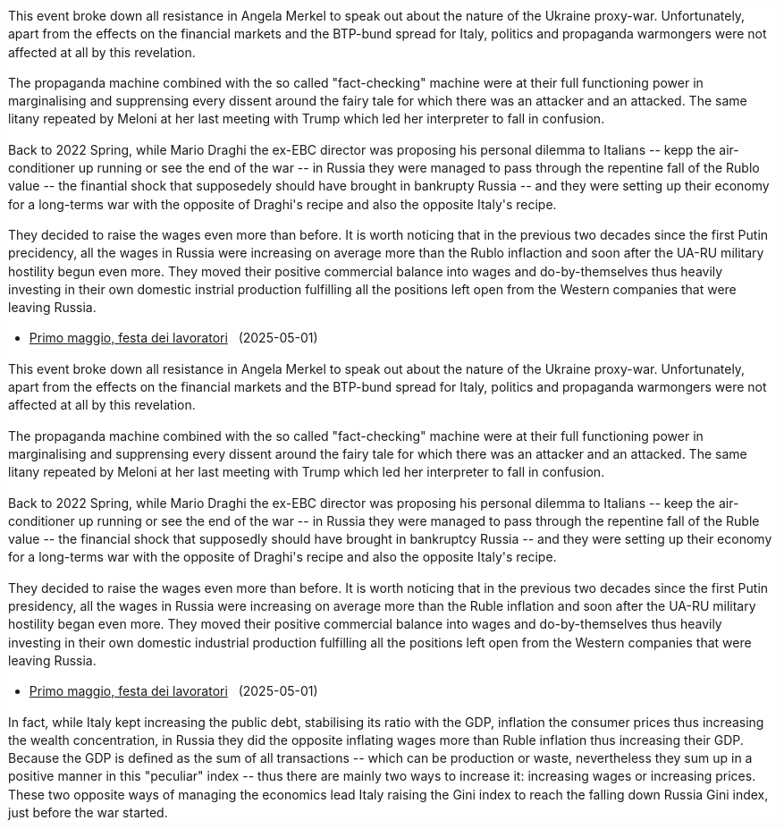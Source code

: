This event broke down all resistance in Angela Merkel to speak out about the nature of the Ukraine proxy-war. Unfortunately, apart from the effects on the financial markets and the BTP-bund spread for Italy, politics and propaganda warmongers were not affected at all by this revelation.

The propaganda machine combined with the so called "fact-checking" machine were at their full functioning power in marginalising and supprensing every dissent around the fairy tale for which there was an attacker and an attacked. The same litany repeated by Meloni at her last meeting with Trump which led her interpreter to fall in confusion.

Back to 2022 Spring, while Mario Draghi the ex-EBC director was proposing his personal dilemma to Italians -- kepp the air-conditioner up running or see the end of the war -- in Russia they were managed to pass through the repentine fall of the Rublo value -- the finantial shock that supposedely should have brought in bankrupty Russia -- and they were setting up their economy for a long-terms war with the opposite of Draghi's recipe and also the opposite Italy's recipe.

They decided to raise the wages even more than before. It is worth noticing that in the previous two decades since the first Putin precidency, all the wages in Russia were increasing on average more than the Rublo inflaction and soon after the UA-RU military hostility begun even more. They moved their positive commercial balance into wages and do-by-themselves thus heavily investing in their own domestic instrial production fulfilling all the positions left open from the Western companies that were leaving Russia.

- [Primo maggio, festa dei lavoratori](https://robang74.github.io/roberto-a-foglietta/html/311-primo-maggio-festa-dei-lavoratori.md#?target=_blank) &nbsp; (2025-05-01)

This event broke down all resistance in Angela Merkel to speak out about the nature of the Ukraine proxy-war. Unfortunately, apart from the effects on the financial markets and the BTP-bund spread for Italy, politics and propaganda warmongers were not affected at all by this revelation.

The propaganda machine combined with the so called "fact-checking" machine were at their full functioning power in marginalising and supprensing every dissent around the fairy tale for which there was an attacker and an attacked. The same litany repeated by Meloni at her last meeting with Trump which led her interpreter to fall in confusion.

Back to 2022 Spring, while Mario Draghi the ex-EBC director was proposing his personal dilemma to Italians -- keep the air-conditioner up running or see the end of the war -- in Russia they were managed to pass through the repentine fall of the Ruble value -- the financial shock that supposedly should have brought in bankruptcy Russia -- and they were setting up their economy for a long-terms war with the opposite of Draghi's recipe and also the opposite Italy's recipe.

They decided to raise the wages even more than before. It is worth noticing that in the previous two decades since the first Putin presidency, all the wages in Russia were increasing on average more than the Ruble inflation and soon after the UA-RU military hostility began even more. They moved their positive commercial balance into wages and do-by-themselves thus heavily investing in their own domestic industrial production fulfilling all the positions left open from the Western companies that were leaving Russia.

- [Primo maggio, festa dei lavoratori](https://robang74.github.io/roberto-a-foglietta/html/311-primo-maggio-festa-dei-lavoratori.md#?target=_blank) &nbsp; (2025-05-01)

In fact, while Italy kept increasing the public debt, stabilising its ratio with the GDP, inflation the consumer prices thus increasing the wealth concentration, in Russia they did the opposite inflating wages more than Ruble inflation thus increasing their GDP. Because the GDP is defined as the sum of all transactions -- which can be production or waste, nevertheless they sum up in a positive manner in this "peculiar" index -- thus there are mainly two ways to increase it: increasing wages or increasing prices. These two opposite ways of managing the economics lead Italy raising the Gini index to reach the falling down Russia Gini index, just before the war started.
